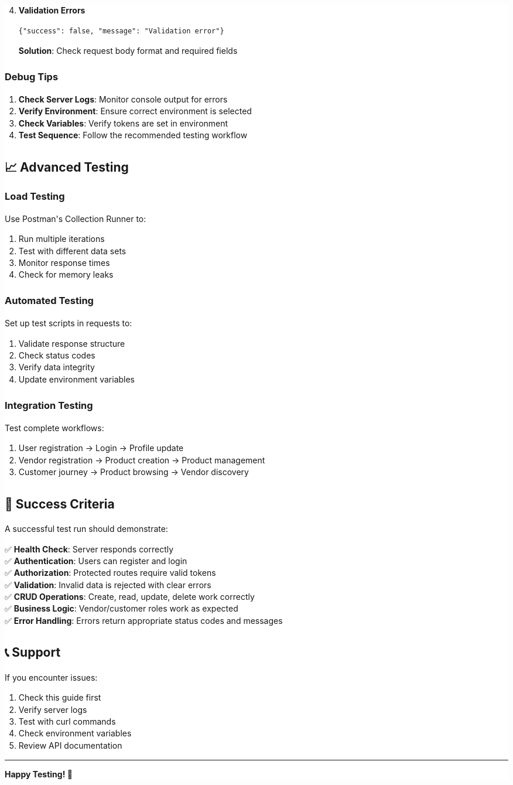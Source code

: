4. **Validation Errors**
   ```
   {"success": false, "message": "Validation error"}
   ```
   **Solution**: Check request body format and required fields

### Debug Tips

1. **Check Server Logs**: Monitor console output for errors
2. **Verify Environment**: Ensure correct environment is selected
3. **Check Variables**: Verify tokens are set in environment
4. **Test Sequence**: Follow the recommended testing workflow

## 📈 Advanced Testing

### Load Testing
Use Postman's Collection Runner to:
1. Run multiple iterations
2. Test with different data sets
3. Monitor response times
4. Check for memory leaks

### Automated Testing
Set up test scripts in requests to:
1. Validate response structure
2. Check status codes
3. Verify data integrity
4. Update environment variables

### Integration Testing
Test complete workflows:
1. User registration → Login → Profile update
2. Vendor registration → Product creation → Product management
3. Customer journey → Product browsing → Vendor discovery

## 🎯 Success Criteria

A successful test run should demonstrate:

✅ **Health Check**: Server responds correctly  
✅ **Authentication**: Users can register and login  
✅ **Authorization**: Protected routes require valid tokens  
✅ **Validation**: Invalid data is rejected with clear errors  
✅ **CRUD Operations**: Create, read, update, delete work correctly  
✅ **Business Logic**: Vendor/customer roles work as expected  
✅ **Error Handling**: Errors return appropriate status codes and messages  

## 📞 Support

If you encounter issues:

1. Check this guide first
2. Verify server logs
3. Test with curl commands
4. Check environment variables
5. Review API documentation

---

**Happy Testing! 🚀**

